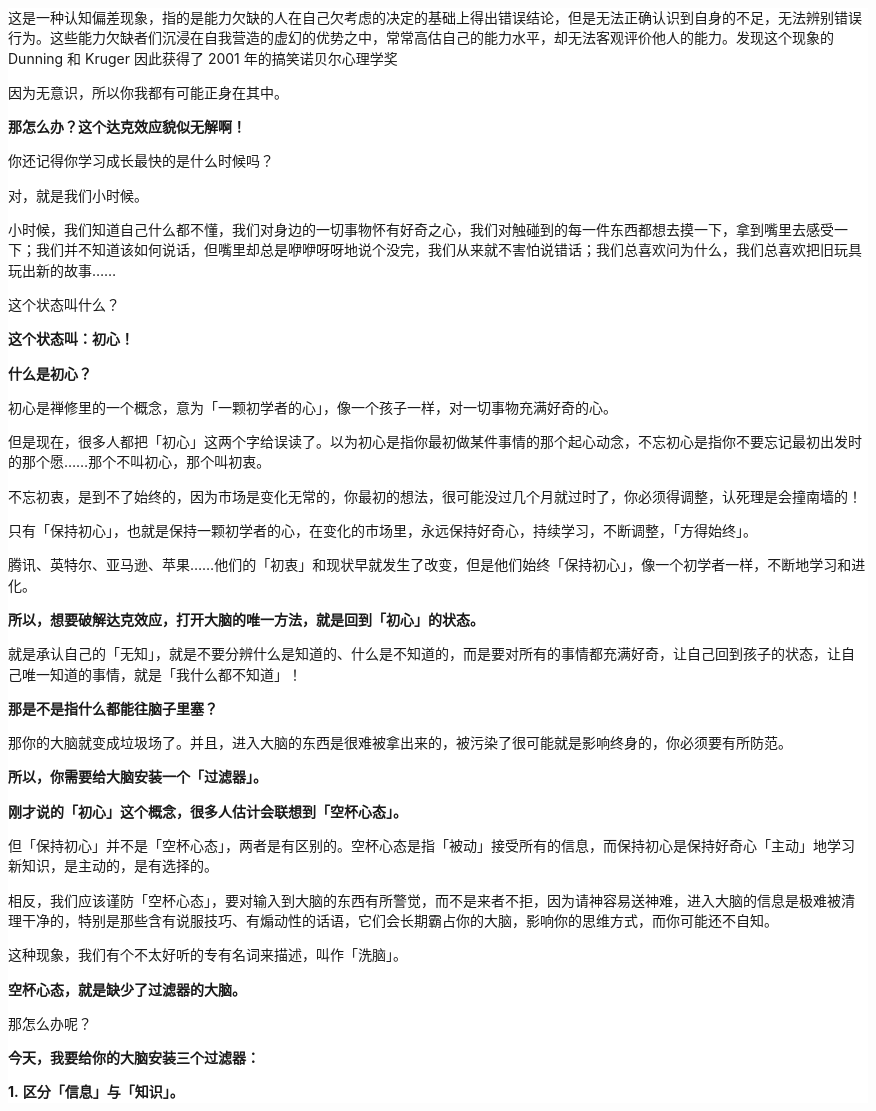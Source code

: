  <p>这是一种认知偏差现象<span><span>，</span></span>指的是能力欠缺的人在自己欠考虑的决定的基础上得出错误结论<span><span>，</span></span>但是无法正确认识到自身的不足<span><span>，</span></span>无法辨别错误行为<span><span>。</span></span>这些能力欠缺者们沉浸在自我营造的虚幻的优势之中<span><span>，</span></span>常常高估自己的能力水平<span><span>，</span></span>却无法客观评价他人的能力<span><span>。</span></span>发现这个现象的 Dunning 和 Kruger 因此获得了 2001 年的搞笑诺贝尔心理学奖</p>
 <p>因为无意识<span><span>，</span></span>所以你我都有可能正身在其中<span><span>。</span></span></p>
 <p><strong>那怎么办<span><span>？</span></span>这个达克效应貌似无解啊<span><span>！</span></span></strong></p>
 <p>你还记得你学习成长最快的是什么时候吗<span><span>？</span></span></p>
 <p>对<span><span>，</span></span>就是我们小时候<span><span>。</span></span></p>
 <p>小时候<span><span>，</span></span>我们知道自己什么都不懂<span><span>，</span></span>我们对身边的一切事物怀有好奇之心<span><span>，</span></span>我们对触碰到的每一件东西都想去摸一下<span><span>，</span></span>拿到嘴里去感受一下<span><span>；</span></span>我们并不知道该如何说话<span><span>，</span></span>但嘴里却总是咿咿呀呀地说个没完<span><span>，</span></span>我们从来就不害怕说错话<span><span>；</span></span>我们总喜欢问为什么<span><span>，</span></span>我们总喜欢把旧玩具玩出新的故事……</p>
 <p>这个状态叫什么<span><span>？</span></span></p>
 <p><strong>这个状态叫<span><span>：</span></span>初心<span><span>！</span></span></strong></p>
 <p><strong>什么是初心<span><span>？</span></span></strong></p>
 <p>初心是禅修里的一个概念<span><span>，</span></span>意为<span><span>「</span></span>一颗初学者的心<span><span>」</span></span><span><span>，</span></span>像一个孩子一样<span><span>，</span></span>对一切事物充满好奇的心<span><span>。</span></span></p>
 <p>但是现在<span><span>，</span></span>很多人都把<span><span>「</span></span>初心<span><span>」</span></span>这两个字给误读了<span><span>。</span></span>以为初心是指你最初做某件事情的那个起心动念<span><span>，</span></span>不忘初心是指你不要忘记最初出发时的那个愿……那个不叫初心<span><span>，</span></span>那个叫初衷<span><span>。</span></span></p>
 <p>不忘初衷<span><span>，</span></span>是到不了始终的<span><span>，</span></span>因为市场是变化无常的<span><span>，</span></span>你最初的想法<span><span>，</span></span>很可能没过几个月就过时了<span><span>，</span></span>你必须得调整<span><span>，</span></span>认死理是会撞南墙的<span><span>！</span></span></p>
 <p>只有<span><span>「</span></span>保持初心<span><span>」</span></span><span><span>，</span></span>也就是保持一颗初学者的心<span><span>，</span></span>在变化的市场里<span><span>，</span></span>永远保持好奇心<span><span>，</span></span>持续学习<span><span>，</span></span>不断调整<span><span>，</span></span><span><span>「</span></span>方得始终<span><span>」</span></span><span><span>。</span></span></p>
 <p>腾讯<span><span>、</span></span>英特尔<span><span>、</span></span>亚马逊<span><span>、</span></span>苹果……他们的<span><span>「</span></span>初衷<span><span>」</span></span>和现状早就发生了改变<span><span>，</span></span>但是他们始终<span><span>「</span></span>保持初心<span><span>」</span></span><span><span>，</span></span>像一个初学者一样<span><span>，</span></span>不断地学习和进化<span><span>。</span></span></p>
 <p><strong>所以<span><span>，</span></span>想要破解达克效应<span><span>，</span></span>打开大脑的唯一方法<span><span>，</span></span>就是回到<span><span>「</span></span>初心<span><span>」</span></span>的状态<span><span>。</span></span></strong></p>
 <p>就是承认自己的<span><span>「</span></span>无知<span><span>」</span></span><span><span>，</span></span>就是不要分辨什么是知道的<span><span>、</span></span>什么是不知道的<span><span>，</span></span>而是要对所有的事情都充满好奇<span><span>，</span></span>让自己回到孩子的状态<span><span>，</span></span>让自己唯一知道的事情<span><span>，</span></span>就是<span><span>「</span></span>我什么都不知道<span><span>」</span></span><span><span>！</span></span></p>
 <p><strong>那是不是指什么都能往脑子里塞<span><span>？</span></span></strong></p>
 <p>那你的大脑就变成垃圾场了<span><span>。</span></span>并且<span><span>，</span></span>进入大脑的东西是很难被拿出来的<span><span>，</span></span>被污染了很可能就是影响终身的<span><span>，</span></span>你必须要有所防范<span><span>。</span></span></p>
 <p><strong>所以<span><span>，</span></span>你需要给大脑安装一个<span><span>「</span></span>过滤器<span><span>」</span></span><span><span>。</span></span></strong></p>
 <p><strong>刚才说的<span><span>「</span></span>初心<span><span>」</span></span>这个概念<span><span>，</span></span>很多人估计会联想到<span><span>「</span></span>空杯心态<span><span>」</span></span><span><span>。</span></span></strong></p>
 <p>但<span><span>「</span></span>保持初心<span><span>」</span></span>并不是<span><span>「</span></span>空杯心态<span><span>」</span></span><span><span>，</span></span>两者是有区别的<span><span>。</span></span>空杯心态是指<span><span>「</span></span>被动<span><span>」</span></span>接受所有的信息<span><span>，</span></span>而保持初心是保持好奇心<span><span>「</span></span>主动<span><span>」</span></span>地学习新知识<span><span>，</span></span>是主动的<span><span>，</span></span>是有选择的<span><span>。</span></span></p>
 <p>相反<span><span>，</span></span>我们应该谨防<span><span>「</span></span>空杯心态<span><span>」</span></span><span><span>，</span></span>要对输入到大脑的东西有所警觉<span><span>，</span></span>而不是来者不拒<span><span>，</span></span>因为请神容易送神难<span><span>，</span></span>进入大脑的信息是极难被清理干净的<span><span>，</span></span>特别是那些含有说服技巧<span><span>、</span></span>有煽动性的话语<span><span>，</span></span>它们会长期霸占你的大脑<span><span>，</span></span>影响你的思维方式<span><span>，</span></span>而你可能还不自知<span><span>。</span></span></p>
 <p>这种现象<span><span>，</span></span>我们有个不太好听的专有名词来描述<span><span>，</span></span>叫作<span><span>「</span></span>洗脑<span><span>」</span></span><span><span>。</span></span></p>
 <p><strong>空杯心态<span><span>，</span></span>就是缺少了过滤器的大脑<span><span>。</span></span></strong></p>
 <p>那怎么办呢<span><span>？</span></span></p>
 <p><strong>今天<span><span>，</span></span>我要给你的大脑安装三个过滤器<span><span>：</span></span></strong></p>
 <p><strong>1.</strong> <strong>区分<span><span>「</span></span>信息<span><span>」</span></span>与<span><span>「</span></span>知识<span><span>」</span></span><span><span>。</span></span></strong></p>